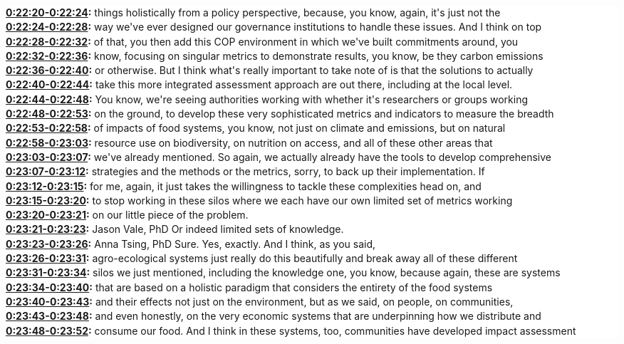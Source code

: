 **[0:22:20-0:22:24](https://anchor.fm/farmgate/episodes/Glasgow-Food--Climate-Declaration-e1blcsi#t=0:22:20):**  things holistically from a policy perspective, because, you know, again, it's just not the  
**[0:22:24-0:22:28](https://anchor.fm/farmgate/episodes/Glasgow-Food--Climate-Declaration-e1blcsi#t=0:22:24):**  way we've ever designed our governance institutions to handle these issues. And I think on top  
**[0:22:28-0:22:32](https://anchor.fm/farmgate/episodes/Glasgow-Food--Climate-Declaration-e1blcsi#t=0:22:28):**  of that, you then add this COP environment in which we've built commitments around, you  
**[0:22:32-0:22:36](https://anchor.fm/farmgate/episodes/Glasgow-Food--Climate-Declaration-e1blcsi#t=0:22:32):**  know, focusing on singular metrics to demonstrate results, you know, be they carbon emissions  
**[0:22:36-0:22:40](https://anchor.fm/farmgate/episodes/Glasgow-Food--Climate-Declaration-e1blcsi#t=0:22:36):**  or otherwise. But I think what's really important to take note of is that the solutions to actually  
**[0:22:40-0:22:44](https://anchor.fm/farmgate/episodes/Glasgow-Food--Climate-Declaration-e1blcsi#t=0:22:40):**  take this more integrated assessment approach are out there, including at the local level.  
**[0:22:44-0:22:48](https://anchor.fm/farmgate/episodes/Glasgow-Food--Climate-Declaration-e1blcsi#t=0:22:44):**  You know, we're seeing authorities working with whether it's researchers or groups working  
**[0:22:48-0:22:53](https://anchor.fm/farmgate/episodes/Glasgow-Food--Climate-Declaration-e1blcsi#t=0:22:48):**  on the ground, to develop these very sophisticated metrics and indicators to measure the breadth  
**[0:22:53-0:22:58](https://anchor.fm/farmgate/episodes/Glasgow-Food--Climate-Declaration-e1blcsi#t=0:22:53):**  of impacts of food systems, you know, not just on climate and emissions, but on natural  
**[0:22:58-0:23:03](https://anchor.fm/farmgate/episodes/Glasgow-Food--Climate-Declaration-e1blcsi#t=0:22:58):**  resource use on biodiversity, on nutrition on access, and all of these other areas that  
**[0:23:03-0:23:07](https://anchor.fm/farmgate/episodes/Glasgow-Food--Climate-Declaration-e1blcsi#t=0:23:03):**  we've already mentioned. So again, we actually already have the tools to develop comprehensive  
**[0:23:07-0:23:12](https://anchor.fm/farmgate/episodes/Glasgow-Food--Climate-Declaration-e1blcsi#t=0:23:07):**  strategies and the methods or the metrics, sorry, to back up their implementation. If  
**[0:23:12-0:23:15](https://anchor.fm/farmgate/episodes/Glasgow-Food--Climate-Declaration-e1blcsi#t=0:23:12):**  for me, again, it just takes the willingness to tackle these complexities head on, and  
**[0:23:15-0:23:20](https://anchor.fm/farmgate/episodes/Glasgow-Food--Climate-Declaration-e1blcsi#t=0:23:15):**  to stop working in these silos where we each have our own limited set of metrics working  
**[0:23:20-0:23:21](https://anchor.fm/farmgate/episodes/Glasgow-Food--Climate-Declaration-e1blcsi#t=0:23:20):**  on our little piece of the problem.  
**[0:23:21-0:23:23](https://anchor.fm/farmgate/episodes/Glasgow-Food--Climate-Declaration-e1blcsi#t=0:23:21):**  Jason Vale, PhD Or indeed limited sets of knowledge.  
**[0:23:23-0:23:26](https://anchor.fm/farmgate/episodes/Glasgow-Food--Climate-Declaration-e1blcsi#t=0:23:23):**  Anna Tsing, PhD Sure. Yes, exactly. And I think, as you said,  
**[0:23:26-0:23:31](https://anchor.fm/farmgate/episodes/Glasgow-Food--Climate-Declaration-e1blcsi#t=0:23:26):**  agro-ecological systems just really do this beautifully and break away all of these different  
**[0:23:31-0:23:34](https://anchor.fm/farmgate/episodes/Glasgow-Food--Climate-Declaration-e1blcsi#t=0:23:31):**  silos we just mentioned, including the knowledge one, you know, because again, these are systems  
**[0:23:34-0:23:40](https://anchor.fm/farmgate/episodes/Glasgow-Food--Climate-Declaration-e1blcsi#t=0:23:34):**  that are based on a holistic paradigm that considers the entirety of the food systems  
**[0:23:40-0:23:43](https://anchor.fm/farmgate/episodes/Glasgow-Food--Climate-Declaration-e1blcsi#t=0:23:40):**  and their effects not just on the environment, but as we said, on people, on communities,  
**[0:23:43-0:23:48](https://anchor.fm/farmgate/episodes/Glasgow-Food--Climate-Declaration-e1blcsi#t=0:23:43):**  and even honestly, on the very economic systems that are underpinning how we distribute and  
**[0:23:48-0:23:52](https://anchor.fm/farmgate/episodes/Glasgow-Food--Climate-Declaration-e1blcsi#t=0:23:48):**  consume our food. And I think in these systems, too, communities have developed impact assessment  